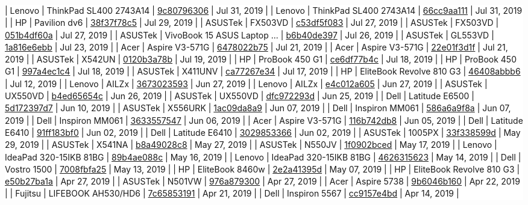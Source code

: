 | Lenovo        | ThinkPad SL400 2743A14      | [9c80796306](https://linux-hardware.org/?probe=9c80796306) | Jul 31, 2019 |
| Lenovo        | ThinkPad SL400 2743A14      | [66cc9aa111](https://linux-hardware.org/?probe=66cc9aa111) | Jul 31, 2019 |
| HP            | Pavilion dv6                | [38f37f78c5](https://linux-hardware.org/?probe=38f37f78c5) | Jul 29, 2019 |
| ASUSTek       | FX503VD                     | [c53df5f083](https://linux-hardware.org/?probe=c53df5f083) | Jul 27, 2019 |
| ASUSTek       | FX503VD                     | [051b4df60a](https://linux-hardware.org/?probe=051b4df60a) | Jul 27, 2019 |
| ASUSTek       | VivoBook 15 ASUS Laptop ... | [b6b40de397](https://linux-hardware.org/?probe=b6b40de397) | Jul 26, 2019 |
| ASUSTek       | GL553VD                     | [1a816e6ebb](https://linux-hardware.org/?probe=1a816e6ebb) | Jul 23, 2019 |
| Acer          | Aspire V3-571G              | [6478022b75](https://linux-hardware.org/?probe=6478022b75) | Jul 21, 2019 |
| Acer          | Aspire V3-571G              | [22e01f3d1f](https://linux-hardware.org/?probe=22e01f3d1f) | Jul 21, 2019 |
| ASUSTek       | X542UN                      | [0120b3a78b](https://linux-hardware.org/?probe=0120b3a78b) | Jul 19, 2019 |
| HP            | ProBook 450 G1              | [ce6df77b4c](https://linux-hardware.org/?probe=ce6df77b4c) | Jul 18, 2019 |
| HP            | ProBook 450 G1              | [997a4ec1c4](https://linux-hardware.org/?probe=997a4ec1c4) | Jul 18, 2019 |
| ASUSTek       | X411UNV                     | [ca77267e34](https://linux-hardware.org/?probe=ca77267e34) | Jul 17, 2019 |
| HP            | EliteBook Revolve 810 G3    | [46408abbb6](https://linux-hardware.org/?probe=46408abbb6) | Jul 12, 2019 |
| Lenovo        | AILZx                       | [3673023593](https://linux-hardware.org/?probe=3673023593) | Jun 27, 2019 |
| Lenovo        | AILZx                       | [e4c012a605](https://linux-hardware.org/?probe=e4c012a605) | Jun 27, 2019 |
| ASUSTek       | UX550VD                     | [b4ed65654c](https://linux-hardware.org/?probe=b4ed65654c) | Jun 26, 2019 |
| ASUSTek       | UX550VD                     | [dfc972293d](https://linux-hardware.org/?probe=dfc972293d) | Jun 25, 2019 |
| Dell          | Latitude E6500              | [5d172397d7](https://linux-hardware.org/?probe=5d172397d7) | Jun 10, 2019 |
| ASUSTek       | X556URK                     | [1ac09da8a9](https://linux-hardware.org/?probe=1ac09da8a9) | Jun 07, 2019 |
| Dell          | Inspiron MM061              | [586a6a9f8a](https://linux-hardware.org/?probe=586a6a9f8a) | Jun 07, 2019 |
| Dell          | Inspiron MM061              | [3633557547](https://linux-hardware.org/?probe=3633557547) | Jun 06, 2019 |
| Acer          | Aspire V3-571G              | [116b742db8](https://linux-hardware.org/?probe=116b742db8) | Jun 05, 2019 |
| Dell          | Latitude E6410              | [91ff183bf0](https://linux-hardware.org/?probe=91ff183bf0) | Jun 02, 2019 |
| Dell          | Latitude E6410              | [3029853366](https://linux-hardware.org/?probe=3029853366) | Jun 02, 2019 |
| ASUSTek       | 1005PX                      | [33f338599d](https://linux-hardware.org/?probe=33f338599d) | May 29, 2019 |
| ASUSTek       | X541NA                      | [b8a49028c8](https://linux-hardware.org/?probe=b8a49028c8) | May 27, 2019 |
| ASUSTek       | N550JV                      | [1f0902bced](https://linux-hardware.org/?probe=1f0902bced) | May 17, 2019 |
| Lenovo        | IdeaPad 320-15IKB 81BG      | [89b4ae088c](https://linux-hardware.org/?probe=89b4ae088c) | May 16, 2019 |
| Lenovo        | IdeaPad 320-15IKB 81BG      | [4626315623](https://linux-hardware.org/?probe=4626315623) | May 14, 2019 |
| Dell          | Vostro 1500                 | [7008fbfa25](https://linux-hardware.org/?probe=7008fbfa25) | May 13, 2019 |
| HP            | EliteBook 8460w             | [2e2a41395d](https://linux-hardware.org/?probe=2e2a41395d) | May 07, 2019 |
| HP            | EliteBook Revolve 810 G3    | [e50b27ba1a](https://linux-hardware.org/?probe=e50b27ba1a) | Apr 27, 2019 |
| ASUSTek       | N501VW                      | [976a879300](https://linux-hardware.org/?probe=976a879300) | Apr 27, 2019 |
| Acer          | Aspire 5738                 | [9b6046b160](https://linux-hardware.org/?probe=9b6046b160) | Apr 22, 2019 |
| Fujitsu       | LIFEBOOK AH530/HD6          | [7c65853191](https://linux-hardware.org/?probe=7c65853191) | Apr 21, 2019 |
| Dell          | Inspiron 5567               | [cc9157e4bd](https://linux-hardware.org/?probe=cc9157e4bd) | Apr 14, 2019 |